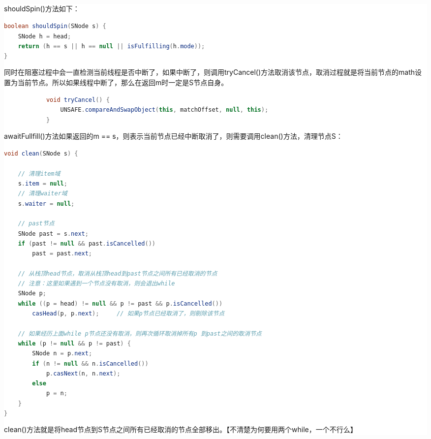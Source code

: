 shouldSpin()方法如下：
```java
boolean shouldSpin(SNode s) {
    SNode h = head;
    return (h == s || h == null || isFulfilling(h.mode));
}
```        
同时在阻塞过程中会一直检测当前线程是否中断了，如果中断了，则调用tryCancel()方法取消该节点，取消过程就是将当前节点的math设置为当前节点。所以如果线程中断了，那么在返回m时一定是S节点自身。
```java
            void tryCancel() {
                UNSAFE.compareAndSwapObject(this, matchOffset, null, this);
            }
```            
awaitFullfill()方法如果返回的m == s，则表示当前节点已经中断取消了，则需要调用clean()方法，清理节点S：
```java
void clean(SNode s) {

    // 清理item域
    s.item = null;
    // 清理waiter域
    s.waiter = null;

    // past节点
    SNode past = s.next;
    if (past != null && past.isCancelled())
        past = past.next;

    // 从栈顶head节点，取消从栈顶head到past节点之间所有已经取消的节点
    // 注意：这里如果遇到一个节点没有取消，则会退出while
    SNode p;
    while ((p = head) != null && p != past && p.isCancelled())
        casHead(p, p.next);     // 如果p节点已经取消了，则剔除该节点

    // 如果经历上面while p节点还没有取消，则再次循环取消掉所有p 到past之间的取消节点
    while (p != null && p != past) {
        SNode n = p.next;
        if (n != null && n.isCancelled())
            p.casNext(n, n.next);
        else
            p = n;
    }
}
```
clean()方法就是将head节点到S节点之间所有已经取消的节点全部移出。【不清楚为何要用两个while，一个不行么】
